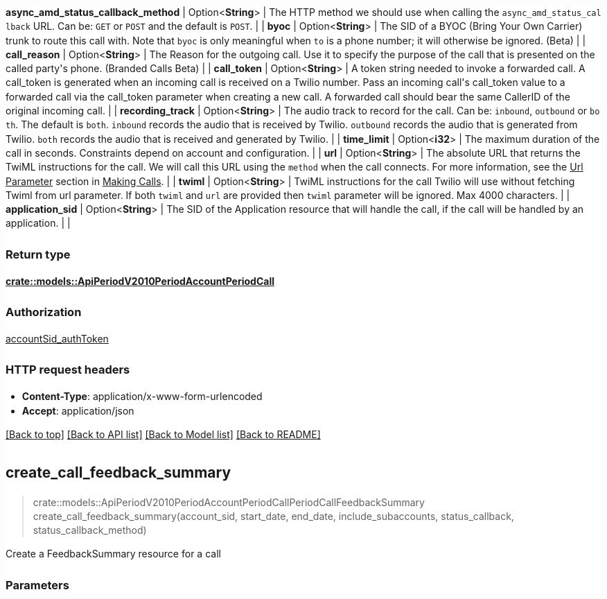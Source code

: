 **async_amd_status_callback_method** | Option<**String**> | The HTTP method we should use when calling the `async_amd_status_callback` URL. Can be: `GET` or `POST` and the default is `POST`. |  |
**byoc** | Option<**String**> | The SID of a BYOC (Bring Your Own Carrier) trunk to route this call with. Note that `byoc` is only meaningful when `to` is a phone number; it will otherwise be ignored. (Beta) |  |
**call_reason** | Option<**String**> | The Reason for the outgoing call. Use it to specify the purpose of the call that is presented on the called party's phone. (Branded Calls Beta) |  |
**call_token** | Option<**String**> | A token string needed to invoke a forwarded call. A call_token is generated when an incoming call is received on a Twilio number. Pass an incoming call's call_token value to a forwarded call via the call_token parameter when creating a new call. A forwarded call should bear the same CallerID of the original incoming call. |  |
**recording_track** | Option<**String**> | The audio track to record for the call. Can be: `inbound`, `outbound` or `both`. The default is `both`. `inbound` records the audio that is received by Twilio. `outbound` records the audio that is generated from Twilio. `both` records the audio that is received and generated by Twilio. |  |
**time_limit** | Option<**i32**> | The maximum duration of the call in seconds. Constraints depend on account and configuration. |  |
**url** | Option<**String**> | The absolute URL that returns the TwiML instructions for the call. We will call this URL using the `method` when the call connects. For more information, see the [Url Parameter](https://www.twilio.com/docs/voice/make-calls#specify-a-url-parameter) section in [Making Calls](https://www.twilio.com/docs/voice/make-calls). |  |
**twiml** | Option<**String**> | TwiML instructions for the call Twilio will use without fetching Twiml from url parameter. If both `twiml` and `url` are provided then `twiml` parameter will be ignored. Max 4000 characters. |  |
**application_sid** | Option<**String**> | The SID of the Application resource that will handle the call, if the call will be handled by an application. |  |

### Return type

[**crate::models::ApiPeriodV2010PeriodAccountPeriodCall**](api.v2010.account.call.md)

### Authorization

[accountSid_authToken](../README.md#accountSid_authToken)

### HTTP request headers

- **Content-Type**: application/x-www-form-urlencoded
- **Accept**: application/json

[[Back to top]](#) [[Back to API list]](../README.md#documentation-for-api-endpoints) [[Back to Model list]](../README.md#documentation-for-models) [[Back to README]](../README.md)


## create_call_feedback_summary

> crate::models::ApiPeriodV2010PeriodAccountPeriodCallPeriodCallFeedbackSummary create_call_feedback_summary(account_sid, start_date, end_date, include_subaccounts, status_callback, status_callback_method)


Create a FeedbackSummary resource for a call

### Parameters
